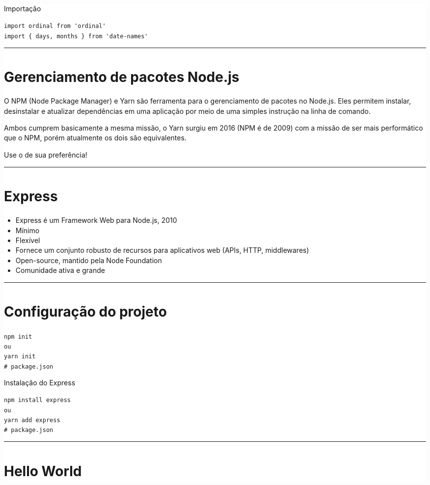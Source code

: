 Importação

```javascript{numberLines: true}
import ordinal from 'ordinal'
import { days, months } from 'date-names'
```

---

# Gerenciamento de pacotes Node.js

O NPM (Node Package Manager) e Yarn são ferramenta para o gerenciamento de pacotes no Node.js. Eles permitem instalar, desinstalar e atualizar dependências em uma aplicação por meio de uma simples instrução na linha de comando.

Ambos cumprem basicamente a mesma missão, o Yarn surgiu em 2016 (NPM é de 2009) com a missão de ser mais performático que o NPM, porém atualmente os dois são equivalentes.

Use o de sua preferência!

---

# Express

- Express é um Framework Web para Node.js, 2010
- Mínimo
- Flexível
- Fornece um conjunto robusto de recursos para aplicativos web (APIs, HTTP, middlewares)
- Open-source, mantido pela Node Foundation
- Comunidade ativa e grande

---

# Configuração do projeto

```shell{numberLines: true}
npm init
ou
yarn init
# package.json
```

Instalação do Express

```shell{numberLines: true}
npm install express
ou
yarn add express
# package.json
```

---

# Hello World
